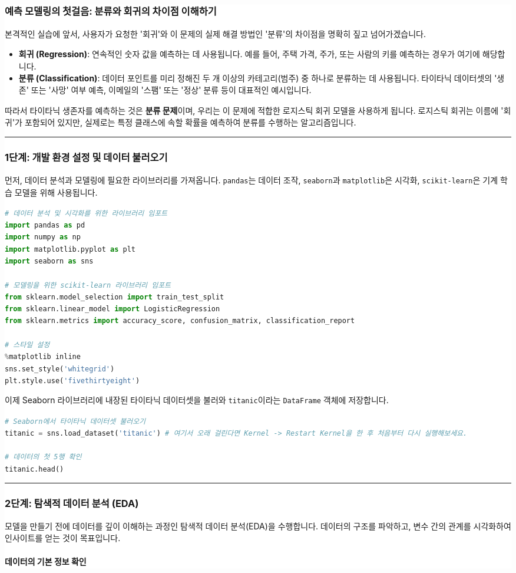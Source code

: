 ### 예측 모델링의 첫걸음: 분류와 회귀의 차이점 이해하기

본격적인 실습에 앞서, 사용자가 요청한 '회귀'와 이 문제의 실제 해결 방법인 '분류'의 차이점을 명확히 짚고 넘어가겠습니다.

  * **회귀 (Regression)**: 연속적인 숫자 값을 예측하는 데 사용됩니다. 예를 들어, 주택 가격, 주가, 또는 사람의 키를 예측하는 경우가 여기에 해당합니다.
  * **분류 (Classification)**: 데이터 포인트를 미리 정해진 두 개 이상의 카테고리(범주) 중 하나로 분류하는 데 사용됩니다. 타이타닉 데이터셋의 '생존' 또는 '사망' 여부 예측, 이메일의 '스팸' 또는 '정상' 분류 등이 대표적인 예시입니다.

따라서 타이타닉 생존자를 예측하는 것은 **분류 문제**이며, 우리는 이 문제에 적합한 로지스틱 회귀 모델을 사용하게 됩니다. 로지스틱 회귀는 이름에 '회귀'가 포함되어 있지만, 실제로는 특정 클래스에 속할 확률을 예측하여 분류를 수행하는 알고리즘입니다.

-----

### 1단계: 개발 환경 설정 및 데이터 불러오기

먼저, 데이터 분석과 모델링에 필요한 라이브러리를 가져옵니다. `pandas`는 데이터 조작, `seaborn`과 `matplotlib`은 시각화, `scikit-learn`은 기계 학습 모델을 위해 사용됩니다.

```python
# 데이터 분석 및 시각화를 위한 라이브러리 임포트
import pandas as pd
import numpy as np
import matplotlib.pyplot as plt
import seaborn as sns

# 모델링을 위한 scikit-learn 라이브러리 임포트
from sklearn.model_selection import train_test_split
from sklearn.linear_model import LogisticRegression
from sklearn.metrics import accuracy_score, confusion_matrix, classification_report

# 스타일 설정
%matplotlib inline
sns.set_style('whitegrid')
plt.style.use('fivethirtyeight')
```

이제 Seaborn 라이브러리에 내장된 타이타닉 데이터셋을 불러와 `titanic`이라는 `DataFrame` 객체에 저장합니다.

```python
# Seaborn에서 타이타닉 데이터셋 불러오기
titanic = sns.load_dataset('titanic') # 여기서 오래 걸린다면 Kernel -> Restart Kernel을 한 후 처음부터 다시 실행해보세요.

# 데이터의 첫 5행 확인
titanic.head()
```

-----

### 2단계: 탐색적 데이터 분석 (EDA)

모델을 만들기 전에 데이터를 깊이 이해하는 과정인 탐색적 데이터 분석(EDA)을 수행합니다. 데이터의 구조를 파악하고, 변수 간의 관계를 시각화하여 인사이트를 얻는 것이 목표입니다.

#### 데이터의 기본 정보 확인
